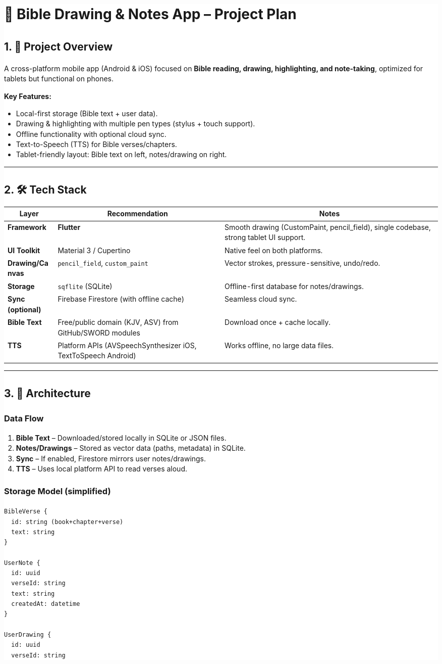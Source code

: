 # 📖 Bible Drawing & Notes App – Project Plan

## 1. 🎯 Project Overview

A cross-platform mobile app (Android & iOS) focused on **Bible reading, drawing, highlighting, and note-taking**, optimized for tablets but functional on phones.

**Key Features:**

* Local-first storage (Bible text + user data).
* Drawing & highlighting with multiple pen types (stylus + touch support).
* Offline functionality with optional cloud sync.
* Text-to-Speech (TTS) for Bible verses/chapters.
* Tablet-friendly layout: Bible text on left, notes/drawing on right.

---

## 2. 🛠️ Tech Stack

| Layer               | Recommendation                                                | Notes                                                                                   |
| ------------------- | ------------------------------------------------------------- | --------------------------------------------------------------------------------------- |
| **Framework**       | **Flutter**                                                   | Smooth drawing (CustomPaint, pencil\_field), single codebase, strong tablet UI support. |
| **UI Toolkit**      | Material 3 / Cupertino                                        | Native feel on both platforms.                                                          |
| **Drawing/Canvas**  | `pencil_field`, `custom_paint`                                | Vector strokes, pressure-sensitive, undo/redo.                                          |
| **Storage**         | `sqflite` (SQLite)                                            | Offline-first database for notes/drawings.                                              |
| **Sync (optional)** | Firebase Firestore (with offline cache)                       | Seamless cloud sync.                                                                    |
| **Bible Text**      | Free/public domain (KJV, ASV) from GitHub/SWORD modules       | Download once + cache locally.                                                          |
| **TTS**             | Platform APIs (AVSpeechSynthesizer iOS, TextToSpeech Android) | Works offline, no large data files.                                                     |

---

## 3. 📐 Architecture

### Data Flow

1. **Bible Text** – Downloaded/stored locally in SQLite or JSON files.
2. **Notes/Drawings** – Stored as vector data (paths, metadata) in SQLite.
3. **Sync** – If enabled, Firestore mirrors user notes/drawings.
4. **TTS** – Uses local platform API to read verses aloud.

### Storage Model (simplified)

```plaintext
BibleVerse {
  id: string (book+chapter+verse)
  text: string
}

UserNote {
  id: uuid
  verseId: string
  text: string
  createdAt: datetime
}

UserDrawing {
  id: uuid
  verseId: string
```
